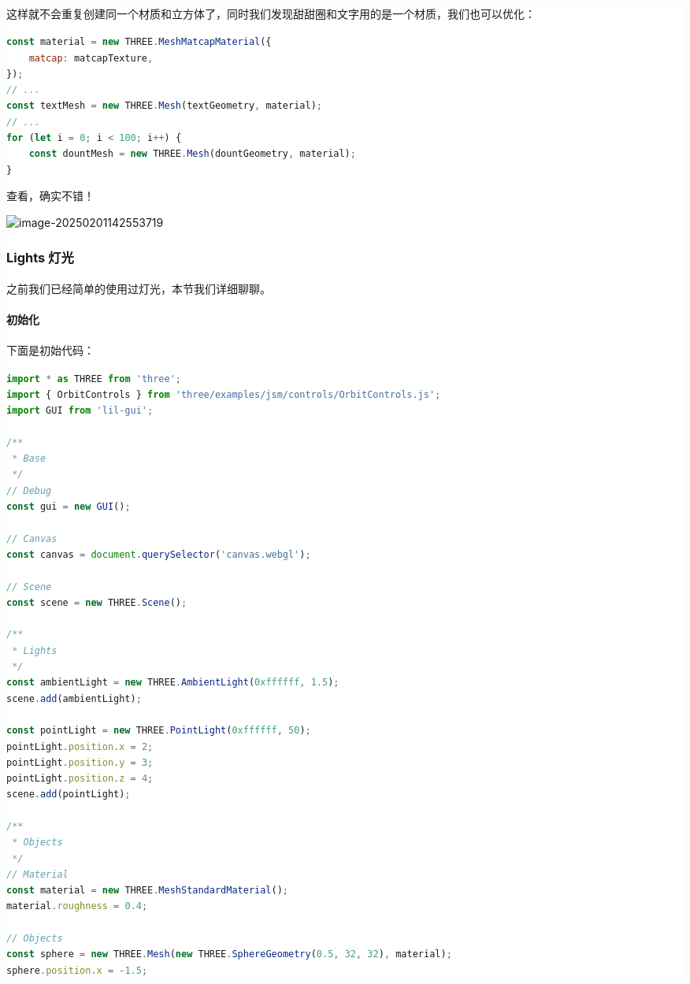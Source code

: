 这样就不会重复创建同一个材质和立方体了，同时我们发现甜甜圈和文字用的是一个材质，我们也可以优化：

```js
const material = new THREE.MeshMatcapMaterial({
	matcap: matcapTexture,
});
// ...
const textMesh = new THREE.Mesh(textGeometry, material);
// ...
for (let i = 0; i < 100; i++) {
	const dountMesh = new THREE.Mesh(dountGeometry, material);
}
```

查看，确实不错！

![image-20250201142553719](https://chen-1320883525.cos.ap-chengdu.myqcloud.com/img/image-20250201142553719.png)

### Lights 灯光

之前我们已经简单的使用过灯光，本节我们详细聊聊。

#### 初始化

下面是初始代码：

```js
import * as THREE from 'three';
import { OrbitControls } from 'three/examples/jsm/controls/OrbitControls.js';
import GUI from 'lil-gui';

/**
 * Base
 */
// Debug
const gui = new GUI();

// Canvas
const canvas = document.querySelector('canvas.webgl');

// Scene
const scene = new THREE.Scene();

/**
 * Lights
 */
const ambientLight = new THREE.AmbientLight(0xffffff, 1.5);
scene.add(ambientLight);

const pointLight = new THREE.PointLight(0xffffff, 50);
pointLight.position.x = 2;
pointLight.position.y = 3;
pointLight.position.z = 4;
scene.add(pointLight);

/**
 * Objects
 */
// Material
const material = new THREE.MeshStandardMaterial();
material.roughness = 0.4;

// Objects
const sphere = new THREE.Mesh(new THREE.SphereGeometry(0.5, 32, 32), material);
sphere.position.x = -1.5;

```